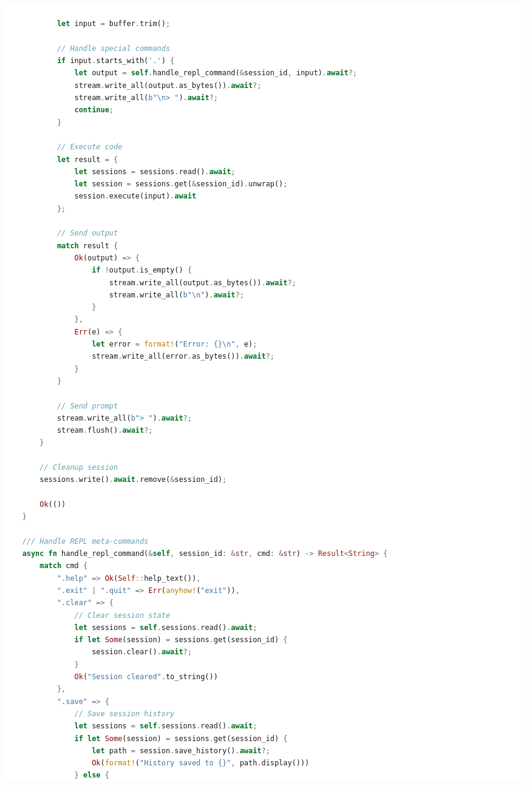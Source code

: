 ```rust

            let input = buffer.trim();

            // Handle special commands
            if input.starts_with('.') {
                let output = self.handle_repl_command(&session_id, input).await?;
                stream.write_all(output.as_bytes()).await?;
                stream.write_all(b"\n> ").await?;
                continue;
            }

            // Execute code
            let result = {
                let sessions = sessions.read().await;
                let session = sessions.get(&session_id).unwrap();
                session.execute(input).await
            };

            // Send output
            match result {
                Ok(output) => {
                    if !output.is_empty() {
                        stream.write_all(output.as_bytes()).await?;
                        stream.write_all(b"\n").await?;
                    }
                },
                Err(e) => {
                    let error = format!("Error: {}\n", e);
                    stream.write_all(error.as_bytes()).await?;
                }
            }

            // Send prompt
            stream.write_all(b"> ").await?;
            stream.flush().await?;
        }

        // Cleanup session
        sessions.write().await.remove(&session_id);

        Ok(())
    }

    /// Handle REPL meta-commands
    async fn handle_repl_command(&self, session_id: &str, cmd: &str) -> Result<String> {
        match cmd {
            ".help" => Ok(Self::help_text()),
            ".exit" | ".quit" => Err(anyhow!("exit")),
            ".clear" => {
                // Clear session state
                let sessions = self.sessions.read().await;
                if let Some(session) = sessions.get(session_id) {
                    session.clear().await?;
                }
                Ok("Session cleared".to_string())
            },
            ".save" => {
                // Save session history
                let sessions = self.sessions.read().await;
                if let Some(session) = sessions.get(session_id) {
                    let path = session.save_history().await?;
                    Ok(format!("History saved to {}", path.display()))
                } else {
```
